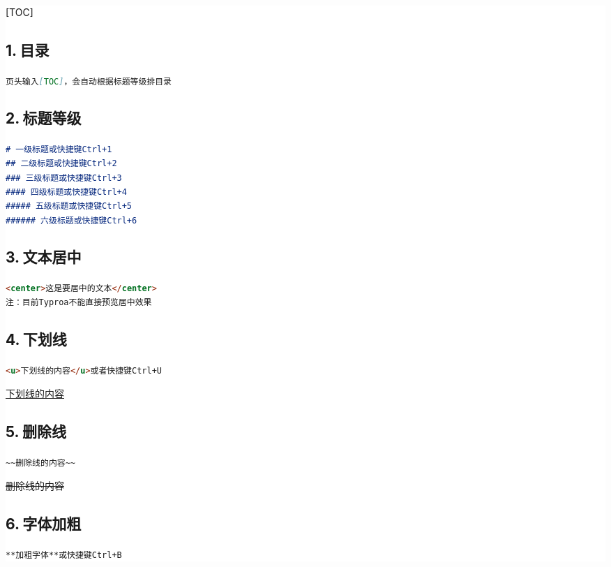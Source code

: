 [TOC]



## 1. 目录

 ```markdown
页头输入[TOC]，会自动根据标题等级排目录 
 ```



## 2. 标题等级

```markdown
# 一级标题或快捷键Ctrl+1
## 二级标题或快捷键Ctrl+2
### 三级标题或快捷键Ctrl+3
#### 四级标题或快捷键Ctrl+4
##### 五级标题或快捷键Ctrl+5
###### 六级标题或快捷键Ctrl+6
```



## 3. 文本居中

```markdown
<center>这是要居中的文本</center> 
注：目前Typroa不能直接预览居中效果
```



## 4. 下划线

```markdown
<u>下划线的内容</u>或者快捷键Ctrl+U
```

<u>下划线的内容</u>



## 5. 删除线

```markdown
~~删除线的内容~~
```

~~删除线的内容~~



## 6. 字体加粗

```mark
**加粗字体**或快捷键Ctrl+B
```
